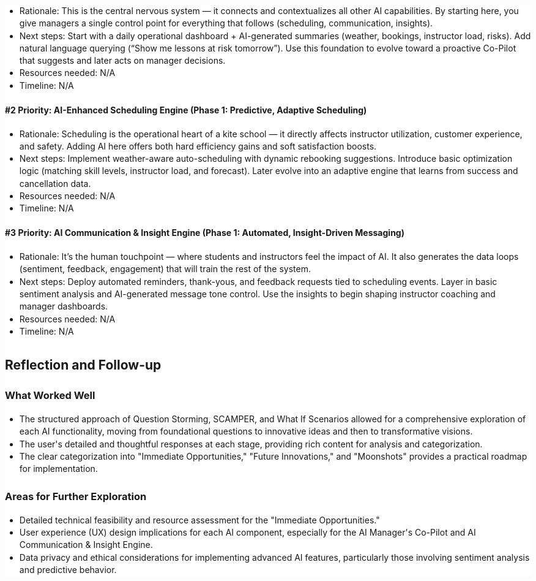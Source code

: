 - Rationale: This is the central nervous system — it connects and contextualizes all other AI capabilities. By starting here, you give managers a single control point for everything that follows (scheduling, communication, insights).
- Next steps: Start with a daily operational dashboard + AI-generated summaries (weather, bookings, instructor load, risks). Add natural language querying (“Show me lessons at risk tomorrow”). Use this foundation to evolve toward a proactive Co-Pilot that suggests and later acts on manager decisions.
- Resources needed: N/A
- Timeline: N/A

#### #2 Priority: AI-Enhanced Scheduling Engine (Phase 1: Predictive, Adaptive Scheduling)

- Rationale: Scheduling is the operational heart of a kite school — it directly affects instructor utilization, customer experience, and safety. Adding AI here offers both hard efficiency gains and soft satisfaction boosts.
- Next steps: Implement weather-aware auto-scheduling with dynamic rebooking suggestions. Introduce basic optimization logic (matching skill levels, instructor load, and forecast). Later evolve into an adaptive engine that learns from success and cancellation data.
- Resources needed: N/A
- Timeline: N/A

#### #3 Priority: AI Communication & Insight Engine (Phase 1: Automated, Insight-Driven Messaging)

- Rationale: It’s the human touchpoint — where students and instructors feel the impact of AI. It also generates the data loops (sentiment, feedback, engagement) that will train the rest of the system.
- Next steps: Deploy automated reminders, thank-yous, and feedback requests tied to scheduling events. Layer in basic sentiment analysis and AI-generated message tone control. Use the insights to begin shaping instructor coaching and manager dashboards.
- Resources needed: N/A
- Timeline: N/A

## Reflection and Follow-up

### What Worked Well

- The structured approach of Question Storming, SCAMPER, and What If Scenarios allowed for a comprehensive exploration of each AI functionality, moving from foundational questions to innovative ideas and then to transformative visions.
- The user's detailed and thoughtful responses at each stage, providing rich content for analysis and categorization.
- The clear categorization into "Immediate Opportunities," "Future Innovations," and "Moonshots" provides a practical roadmap for implementation.

### Areas for Further Exploration

- Detailed technical feasibility and resource assessment for the "Immediate Opportunities."
- User experience (UX) design implications for each AI component, especially for the AI Manager's Co-Pilot and AI Communication & Insight Engine.
- Data privacy and ethical considerations for implementing advanced AI features, particularly those involving sentiment analysis and predictive behavior.

